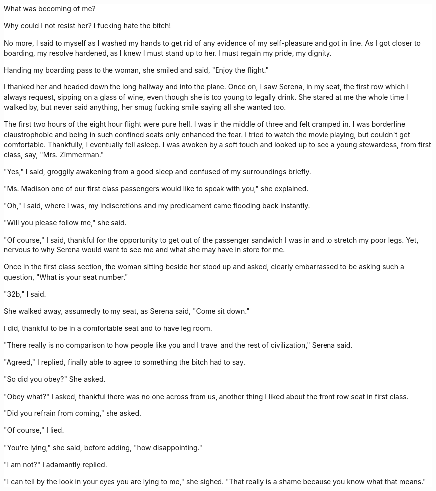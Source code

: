 What was becoming of me? 

Why could I not resist her? I fucking hate the bitch! 

No more, I said to myself as I washed my hands to get rid of any evidence of my self-pleasure and got in line. As I got closer to boarding, my resolve hardened, as I knew I must stand up to her. I must regain my pride, my dignity. 

Handing my boarding pass to the woman, she smiled and said, "Enjoy the flight." 

I thanked her and headed down the long hallway and into the plane. Once on, I saw Serena, in my seat, the first row which I always request, sipping on a glass of wine, even though she is too young to legally drink. She stared at me the whole time I walked by, but never said anything, her smug fucking smile saying all she wanted too. 

The first two hours of the eight hour flight were pure hell. I was in the middle of three and felt cramped in. I was borderline claustrophobic and being in such confined seats only enhanced the fear. I tried to watch the movie playing, but couldn't get comfortable. Thankfully, I eventually fell asleep. I was awoken by a soft touch and looked up to see a young stewardess, from first class, say, "Mrs. Zimmerman." 

"Yes," I said, groggily awakening from a good sleep and confused of my surroundings briefly. 

"Ms. Madison one of our first class passengers would like to speak with you," she explained. 

"Oh," I said, where I was, my indiscretions and my predicament came flooding back instantly. 

"Will you please follow me," she said. 

"Of course," I said, thankful for the opportunity to get out of the passenger sandwich I was in and to stretch my poor legs. Yet, nervous to why Serena would want to see me and what she may have in store for me. 

Once in the first class section, the woman sitting beside her stood up and asked, clearly embarrassed to be asking such a question, "What is your seat number." 

"32b," I said. 

She walked away, assumedly to my seat, as Serena said, "Come sit down." 

I did, thankful to be in a comfortable seat and to have leg room. 

"There really is no comparison to how people like you and I travel and the rest of civilization," Serena said. 

"Agreed," I replied, finally able to agree to something the bitch had to say. 

"So did you obey?" She asked. 

"Obey what?" I asked, thankful there was no one across from us, another thing I liked about the front row seat in first class. 

"Did you refrain from coming," she asked. 

"Of course," I lied. 

"You're lying," she said, before adding, "how disappointing." 

"I am not?" I adamantly replied. 

"I can tell by the look in your eyes you are lying to me," she sighed. "That really is a shame because you know what that means." 
